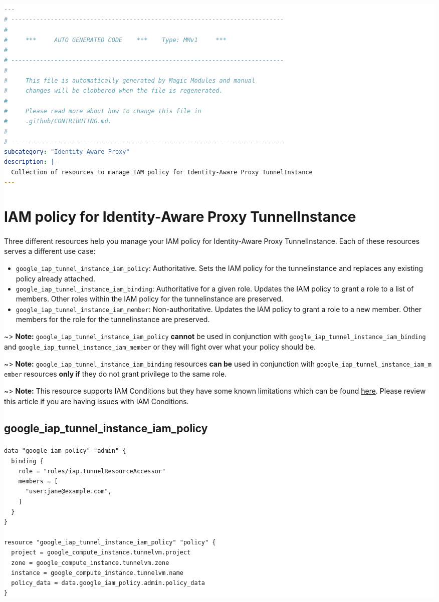 ```yaml
---
# ----------------------------------------------------------------------------
#
#     ***     AUTO GENERATED CODE    ***    Type: MMv1     ***
#
# ----------------------------------------------------------------------------
#
#     This file is automatically generated by Magic Modules and manual
#     changes will be clobbered when the file is regenerated.
#
#     Please read more about how to change this file in
#     .github/CONTRIBUTING.md.
#
# ----------------------------------------------------------------------------
subcategory: "Identity-Aware Proxy"
description: |-
  Collection of resources to manage IAM policy for Identity-Aware Proxy TunnelInstance
---
```


# IAM policy for Identity-Aware Proxy TunnelInstance
Three different resources help you manage your IAM policy for Identity-Aware Proxy TunnelInstance. Each of these resources serves a different use case:

* `google_iap_tunnel_instance_iam_policy`: Authoritative. Sets the IAM policy for the tunnelinstance and replaces any existing policy already attached.
* `google_iap_tunnel_instance_iam_binding`: Authoritative for a given role. Updates the IAM policy to grant a role to a list of members. Other roles within the IAM policy for the tunnelinstance are preserved.
* `google_iap_tunnel_instance_iam_member`: Non-authoritative. Updates the IAM policy to grant a role to a new member. Other members for the role for the tunnelinstance are preserved.

~> **Note:** `google_iap_tunnel_instance_iam_policy` **cannot** be used in conjunction with `google_iap_tunnel_instance_iam_binding` and `google_iap_tunnel_instance_iam_member` or they will fight over what your policy should be.

~> **Note:** `google_iap_tunnel_instance_iam_binding` resources **can be** used in conjunction with `google_iap_tunnel_instance_iam_member` resources **only if** they do not grant privilege to the same role.

~> **Note:**  This resource supports IAM Conditions but they have some known limitations which can be found [here](https://cloud.google.com/iam/docs/conditions-overview#limitations). Please review this article if you are having issues with IAM Conditions.



## google\_iap\_tunnel\_instance\_iam\_policy

```hcl
data "google_iam_policy" "admin" {
  binding {
    role = "roles/iap.tunnelResourceAccessor"
    members = [
      "user:jane@example.com",
    ]
  }
}

resource "google_iap_tunnel_instance_iam_policy" "policy" {
  project = google_compute_instance.tunnelvm.project
  zone = google_compute_instance.tunnelvm.zone
  instance = google_compute_instance.tunnelvm.name
  policy_data = data.google_iam_policy.admin.policy_data
}
```